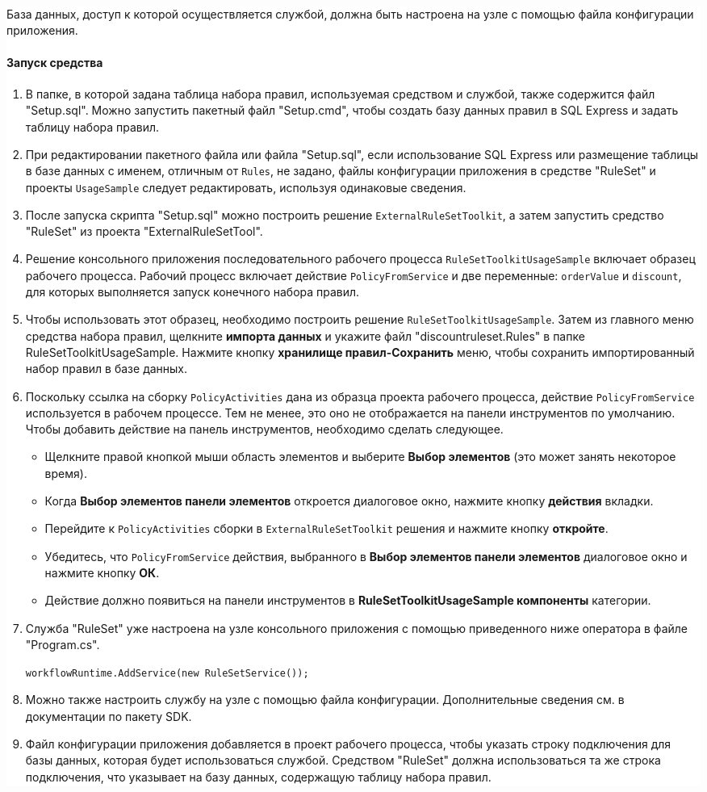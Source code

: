  База данных, доступ к которой осуществляется службой, должна быть настроена на узле с помощью файла конфигурации приложения.  
  
#### <a name="to-run-the-tool"></a>Запуск средства  
  
1.  В папке, в которой задана таблица набора правил, используемая средством и службой, также содержится файл "Setup.sql". Можно запустить пакетный файл "Setup.cmd", чтобы создать базу данных правил в SQL Express и задать таблицу набора правил.  
  
2.  При редактировании пакетного файла или файла "Setup.sql", если использование SQL Express или размещение таблицы в базе данных с именем, отличным от `Rules`, не задано, файлы конфигурации приложения в средстве "RuleSet" и проекты `UsageSample` следует редактировать, используя одинаковые сведения.  
  
3.  После запуска скрипта "Setup.sql" можно построить решение `ExternalRuleSetToolkit`, а затем запустить средство "RuleSet" из проекта "ExternalRuleSetTool".  
  
4.  Решение консольного приложения последовательного рабочего процесса `RuleSetToolkitUsageSample` включает образец рабочего процесса. Рабочий процесс включает действие `PolicyFromService` и две переменные: `orderValue` и `discount`, для которых выполняется запуск конечного набора правил.  
  
5.  Чтобы использовать этот образец, необходимо построить решение `RuleSetToolkitUsageSample`. Затем из главного меню средства набора правил, щелкните **импорта данных** и укажите файл "discountruleset.Rules" в папке RuleSetToolkitUsageSample. Нажмите кнопку **хранилище правил-Сохранить** меню, чтобы сохранить импортированный набор правил в базе данных.  
  
6.  Поскольку ссылка на сборку `PolicyActivities` дана из образца проекта рабочего процесса, действие `PolicyFromService` используется в рабочем процессе. Тем не менее, это оно не отображается на панели инструментов по умолчанию. Чтобы добавить действие на панель инструментов, необходимо сделать следующее.  
  
    -   Щелкните правой кнопкой мыши область элементов и выберите **Выбор элементов** (это может занять некоторое время).  
  
    -   Когда **Выбор элементов панели элементов** откроется диалоговое окно, нажмите кнопку **действия** вкладки.  
  
    -   Перейдите к `PolicyActivities` сборки в `ExternalRuleSetToolkit` решения и нажмите кнопку **откройте**.  
  
    -   Убедитесь, что `PolicyFromService` действия, выбранного в **Выбор элементов панели элементов** диалоговое окно и нажмите кнопку **ОК**.  
  
    -   Действие должно появиться на панели инструментов в **RuleSetToolkitUsageSample компоненты** категории.  
  
7.  Служба "RuleSet" уже настроена на узле консольного приложения с помощью приведенного ниже оператора в файле "Program.cs".  
  
    ```  
    workflowRuntime.AddService(new RuleSetService());  
    ```  
  
8.  Можно также настроить службу на узле с помощью файла конфигурации. Дополнительные сведения см. в документации по пакету SDK.  
  
9. Файл конфигурации приложения добавляется в проект рабочего процесса, чтобы указать строку подключения для базы данных, которая будет использоваться службой. Средством "RuleSet" должна использоваться та же строка подключения, что указывает на базу данных, содержащую таблицу набора правил.  
  